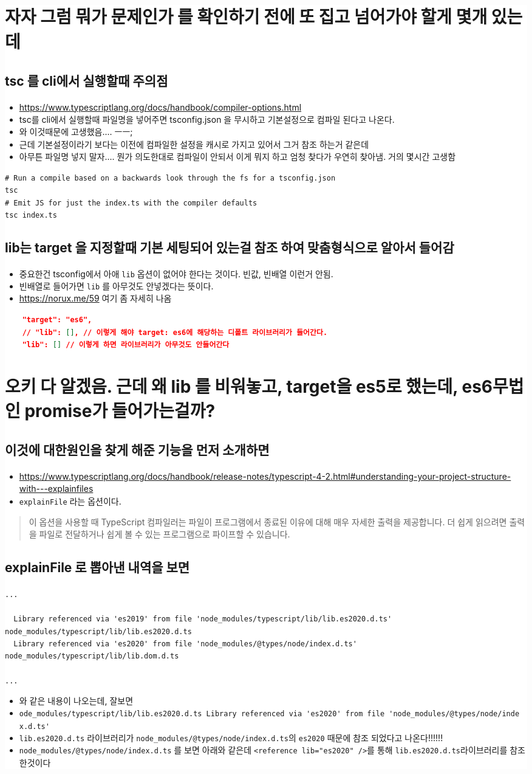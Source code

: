 # 자자 그럼 뭐가 문제인가 를 확인하기 전에 또 집고 넘어가야 할게 몇개 있는데 
## tsc 를 cli에서 실행할때 주의점
- https://www.typescriptlang.org/docs/handbook/compiler-options.html
- tsc를 cli에서 실행할때 파일명을 넣어주면 tsconfig.json 을 무시하고 기본설정으로 컴파일 된다고 나온다. 
- 와 이것때문에 고생했음.... ㅡㅡ;
- 근데 기본설정이라기 보다는 이전에 컴파일한 설정을 캐시로 가지고 있어서 그거 참조 하는거 같은데
- 아무튼 파일명 넣지 말자.... 뭔가 의도한대로 컴파일이 안되서 이게 뭐지 하고 엄청 찾다가 우연히 찾아냄. 거의 몇시간 고생함
```shell
# Run a compile based on a backwards look through the fs for a tsconfig.json
tsc
# Emit JS for just the index.ts with the compiler defaults
tsc index.ts
```

## lib는 target 을 지정할때 기본 세팅되어 있는걸 참조 하여 맞춤형식으로 알아서 들어감
- 중요한건 tsconfig에서 아애 `lib` 옵션이 없어야 한다는 것이다. 빈값, 빈배열 이런거 안됨. 
- 빈배열로 들어가면 `lib` 를 아무것도 안넣겠다는 뜻이다. 
- https://norux.me/59 여기 좀 자세히 나옴

```json
    "target": "es6",                                  
    // "lib": [], // 이렇게 해야 target: es6에 해당하는 디폴트 라이브러리가 들어간다. 
    "lib": [] // 이렇게 하면 라이브러리가 아무것도 안들어간다
```

# 오키 다 알겠음. 근데 왜 lib 를 비워놓고, target을 es5로 했는데, es6무법인 promise가 들어가는걸까?
## 이것에 대한원인을 찾게 해준 기능을 먼저 소개하면 
- https://www.typescriptlang.org/docs/handbook/release-notes/typescript-4-2.html#understanding-your-project-structure-with---explainfiles
- `explainFile`  라는 옵션이다. 
> 이 옵션을 사용할 때 TypeScript 컴파일러는 파일이 프로그램에서 종료된 이유에 대해 매우 자세한 출력을 제공합니다. 더 쉽게 읽으려면 출력을 파일로 전달하거나 쉽게 볼 수 있는 프로그램으로 파이프할 수 있습니다.

## explainFile 로 뽑아낸 내역을 보면
```text
...

  Library referenced via 'es2019' from file 'node_modules/typescript/lib/lib.es2020.d.ts'
node_modules/typescript/lib/lib.es2020.d.ts
  Library referenced via 'es2020' from file 'node_modules/@types/node/index.d.ts'
node_modules/typescript/lib/lib.dom.d.ts

...
```

- 와 같은 내용이 나오는데, 잘보면 
- `ode_modules/typescript/lib/lib.es2020.d.ts Library referenced via 'es2020' from file 'node_modules/@types/node/index.d.ts'`
- `lib.es2020.d.ts` 라이브러리가 `node_modules/@types/node/index.d.ts`의 `es2020` 때문에 참조 되었다고 나온다!!!!!!
- `node_modules/@types/node/index.d.ts` 를 보면 아래와 같은데 `<reference lib="es2020" />`를 통해 `lib.es2020.d.ts`라이브러리를 참조 한것이다
  
